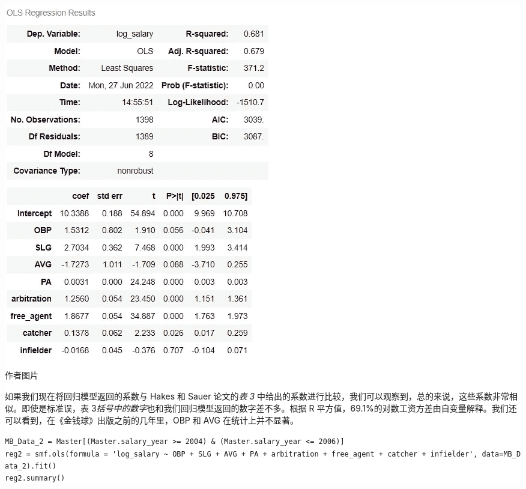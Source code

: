 ![](img/e792b2b7164d4bd53662352bb7a4aab3.png)

作者图片

如果我们现在将回归模型返回的系数与 Hakes 和 Sauer 论文的*表 3* 中给出的系数进行比较，我们可以观察到，总的来说，这些系数非常相似。即使是标准误，表 3*括号中的数字*也和我们回归模型返回的数字差不多。根据 R 平方值，69.1%的对数工资方差由自变量解释。我们还可以看到，在《金钱球》出版之前的几年里，OBP 和 AVG 在统计上并不显著。

```
MB_Data_2 = Master[(Master.salary_year >= 2004) & (Master.salary_year <= 2006)]
reg2 = smf.ols(formula = 'log_salary ~ OBP + SLG + AVG + PA + arbitration + free_agent + catcher + infielder', data=MB_Data_2).fit()
reg2.summary()
```
